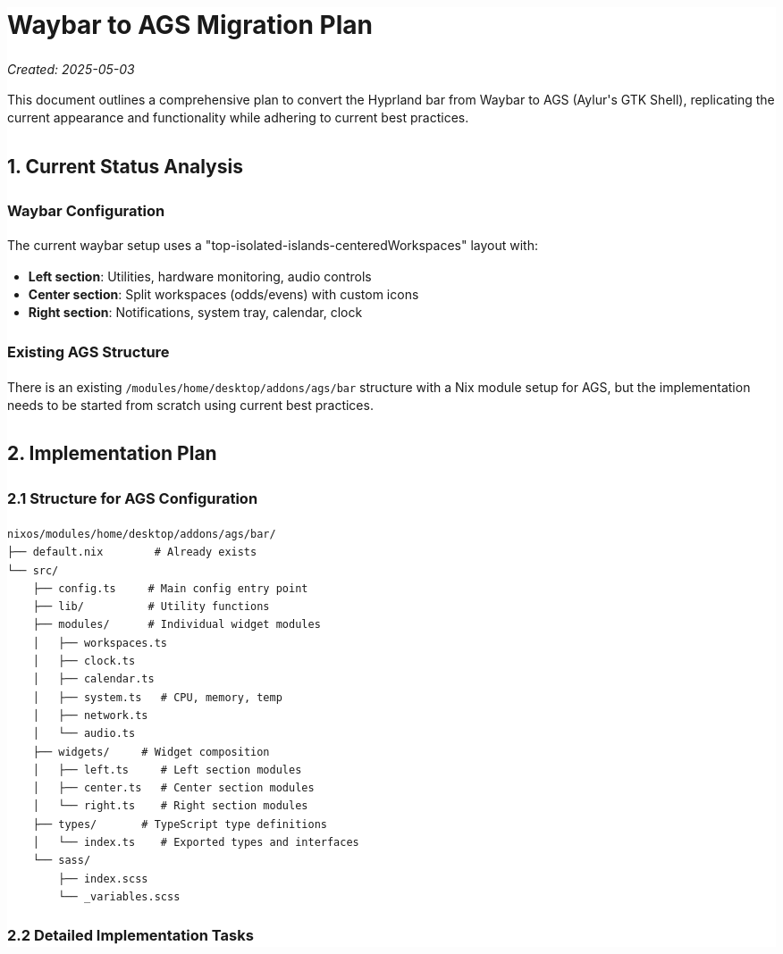 # Waybar to AGS Migration Plan

_Created: 2025-05-03_

This document outlines a comprehensive plan to convert the Hyprland bar from Waybar to AGS (Aylur's GTK Shell), replicating the current appearance and functionality while adhering to current best practices.

## 1. Current Status Analysis

### Waybar Configuration
The current waybar setup uses a "top-isolated-islands-centeredWorkspaces" layout with:
- **Left section**: Utilities, hardware monitoring, audio controls
- **Center section**: Split workspaces (odds/evens) with custom icons
- **Right section**: Notifications, system tray, calendar, clock

### Existing AGS Structure
There is an existing `/modules/home/desktop/addons/ags/bar` structure with a Nix module setup for AGS, but the implementation needs to be started from scratch using current best practices.

## 2. Implementation Plan

### 2.1 Structure for AGS Configuration

```
nixos/modules/home/desktop/addons/ags/bar/
├── default.nix        # Already exists
└── src/
    ├── config.ts     # Main config entry point
    ├── lib/          # Utility functions
    ├── modules/      # Individual widget modules
    │   ├── workspaces.ts
    │   ├── clock.ts
    │   ├── calendar.ts
    │   ├── system.ts   # CPU, memory, temp
    │   ├── network.ts
    │   └── audio.ts
    ├── widgets/     # Widget composition
    │   ├── left.ts     # Left section modules
    │   ├── center.ts   # Center section modules
    │   └── right.ts    # Right section modules
    ├── types/       # TypeScript type definitions
    │   └── index.ts    # Exported types and interfaces
    └── sass/
        ├── index.scss
        └── _variables.scss
```

### 2.2 Detailed Implementation Tasks
